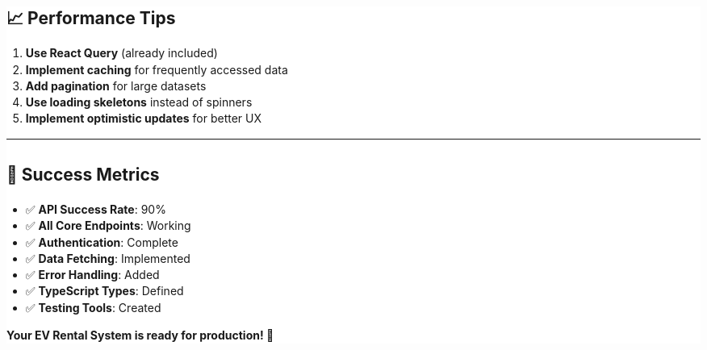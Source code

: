 
## 📈 Performance Tips

1. **Use React Query** (already included)
2. **Implement caching** for frequently accessed data
3. **Add pagination** for large datasets
4. **Use loading skeletons** instead of spinners
5. **Implement optimistic updates** for better UX

---

## 🎉 Success Metrics

- ✅ **API Success Rate**: 90%
- ✅ **All Core Endpoints**: Working
- ✅ **Authentication**: Complete
- ✅ **Data Fetching**: Implemented
- ✅ **Error Handling**: Added
- ✅ **TypeScript Types**: Defined
- ✅ **Testing Tools**: Created

**Your EV Rental System is ready for production! 🚀**
